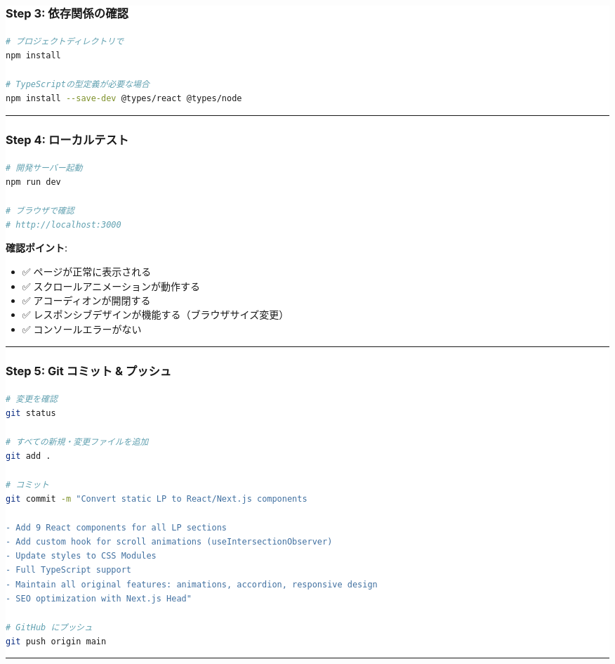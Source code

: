 
### Step 3: 依存関係の確認

```bash
# プロジェクトディレクトリで
npm install

# TypeScriptの型定義が必要な場合
npm install --save-dev @types/react @types/node
```

---

### Step 4: ローカルテスト

```bash
# 開発サーバー起動
npm run dev

# ブラウザで確認
# http://localhost:3000
```

**確認ポイント**:
- ✅ ページが正常に表示される
- ✅ スクロールアニメーションが動作する
- ✅ アコーディオンが開閉する
- ✅ レスポンシブデザインが機能する（ブラウザサイズ変更）
- ✅ コンソールエラーがない

---

### Step 5: Git コミット & プッシュ

```bash
# 変更を確認
git status

# すべての新規・変更ファイルを追加
git add .

# コミット
git commit -m "Convert static LP to React/Next.js components

- Add 9 React components for all LP sections
- Add custom hook for scroll animations (useIntersectionObserver)
- Update styles to CSS Modules
- Full TypeScript support
- Maintain all original features: animations, accordion, responsive design
- SEO optimization with Next.js Head"

# GitHub にプッシュ
git push origin main
```

---